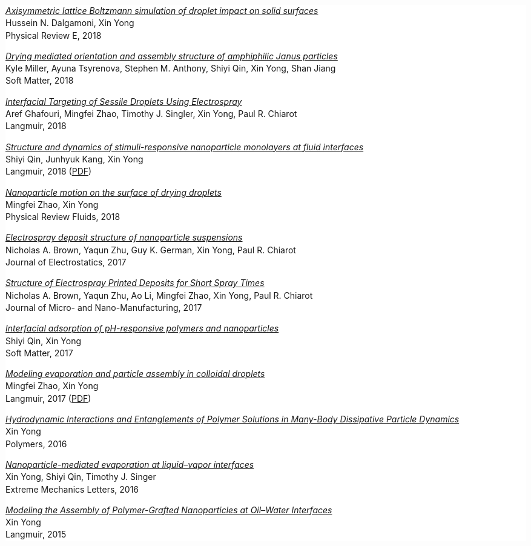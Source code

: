 [_Axisymmetric lattice Boltzmann simulation of droplet impact on solid surfaces_](https://doi.org/10.1103/PhysRevE.98.013102)<br>
Hussein N. Dalgamoni, Xin Yong<br>
Physical Review E, 2018

[_Drying mediated orientation and assembly structure of amphiphilic Janus particles_](https://doi.org/10.1039/C8SM01147H)<br>
Kyle Miller, Ayuna Tsyrenova, Stephen M. Anthony, Shiyi Qin, Xin Yong, Shan Jiang<br>
Soft Matter, 2018

[_Interfacial Targeting of Sessile Droplets Using Electrospray_](https://doi.org/10.1021/acs.langmuir.8b01308)<br>
Aref Ghafouri, Mingfei Zhao, Timothy J. Singler, Xin Yong, Paul R. Chiarot<br>
Langmuir, 2018

[_Structure and dynamics of stimuli-responsive nanoparticle monolayers at fluid interfaces_](https://doi.org/10.1021/acs.langmuir.8b00809)<br>
Shiyi Qin, Junhyuk Kang, Xin Yong<br>
Langmuir, 2018 ([PDF](https://drive.google.com/file/u/0/d/1nyku_RgHJOyGQxfn_jXTLYEhpv1O6-12/view))

[_Nanoparticle motion on the surface of drying droplets_](https://doi.org/10.1103/PhysRevFluids.3.034201)<br>
Mingfei Zhao, Xin Yong<br>
Physical Review Fluids, 2018

[_Electrospray deposit structure of nanoparticle suspensions_](https://doi.org/10.1016/j.elstat.2017.09.004)<br>
Nicholas A. Brown, Yaqun Zhu, Guy K. German, Xin Yong, Paul R. Chiarot<br>
Journal of Electrostatics, 2017

[_Structure of Electrospray Printed Deposits for Short Spray Times_](https://doi.org/10.1115/1.4037695)<br>
Nicholas A. Brown, Yaqun Zhu, Ao Li, Mingfei Zhao, Xin Yong, Paul R. Chiarot<br>
Journal of Micro- and Nano-Manufacturing, 2017

[_Interfacial adsorption of pH-responsive polymers and nanoparticles_](https://doi.org/10.1039/C7SM00637C)<br>
Shiyi Qin, Xin Yong<br>
Soft Matter, 2017

[_Modeling evaporation and particle assembly in colloidal droplets_](https://doi.org/10.1021/acs.langmuir.7b00284)<br>
Mingfei Zhao, Xin Yong<br>
Langmuir, 2017 ([PDF](https://drive.google.com/file/u/0/d/15tPrsI2x33Nlu4S6h3PWdLEIuHg78HUn/view))

[_Hydrodynamic Interactions and Entanglements of Polymer Solutions in Many-Body Dissipative Particle Dynamics_](https://doi.org/10.3390/polym8120426)<br>
Xin Yong<br>
Polymers, 2016

[_Nanoparticle-mediated evaporation at liquid–vapor interfaces_](https://doi.org/10.1016/j.eml.2016.04.001)<br>
Xin Yong, Shiyi Qin, Timothy J. Singer<br>
Extreme Mechanics Letters, 2016

[_Modeling the Assembly of Polymer-Grafted Nanoparticles at Oil–Water Interfaces_](https://doi.org/10.1021/acs.langmuir.5b03405)<br>
Xin Yong<br>
Langmuir, 2015
